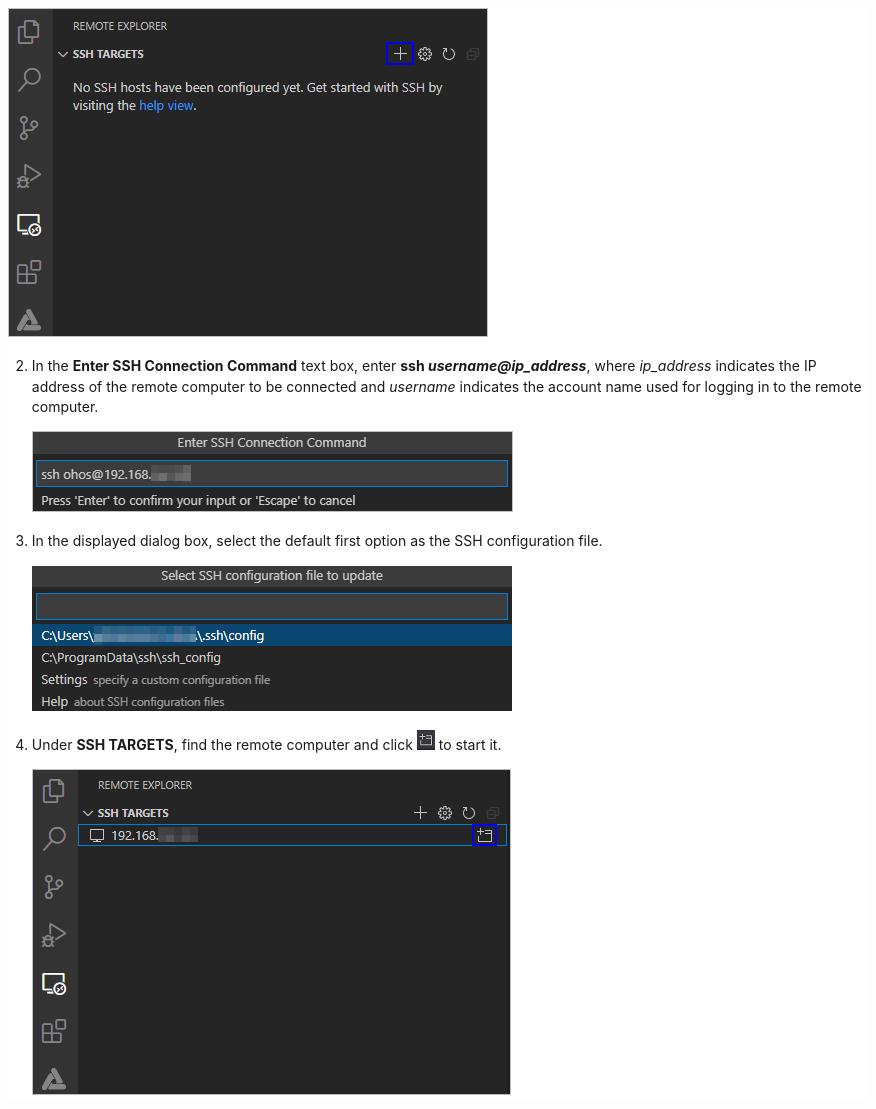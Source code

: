    ![en-us_image_0000001215878922](figures/en-us_image_0000001215878922.png)

2. In the **Enter SSH Connection Command** text box, enter **ssh *username@ip_address***, where *ip_address* indicates the IP address of the remote computer to be connected and *username* indicates the account name used for logging in to the remote computer.

   ![en-us_image_0000001215879750](figures/en-us_image_0000001215879750.png)

3. In the displayed dialog box, select the default first option as the SSH configuration file.

   ![en-us_image_0000001260519729](figures/en-us_image_0000001260519729.png)

4. Under **SSH TARGETS**, find the remote computer and click ![en-us_image_0000001194080414](figures/en-us_image_0000001194080414.png) to start it.

   ![en-us_image_0000001215720398](figures/en-us_image_0000001215720398.png)
